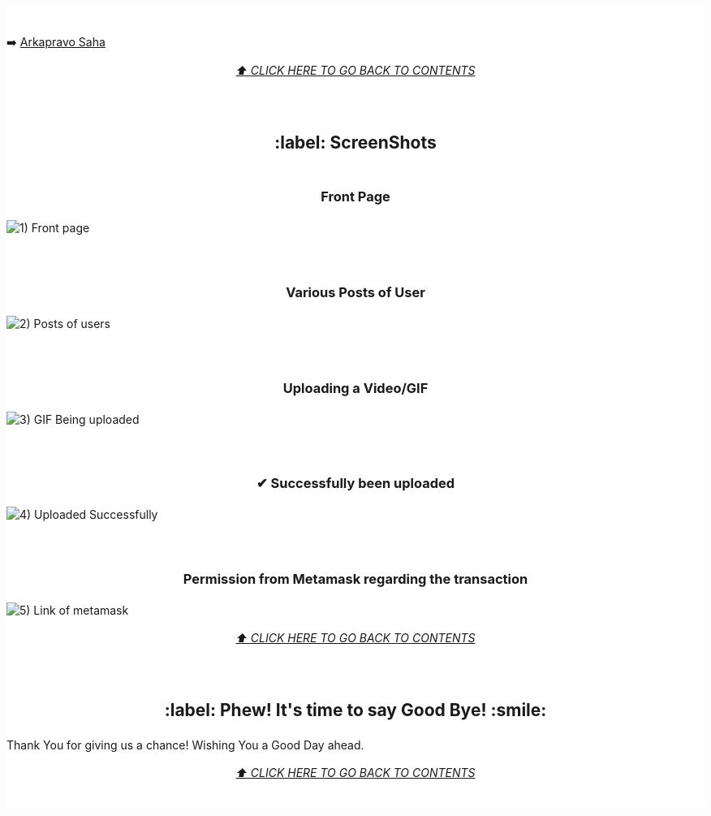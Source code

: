    <br>
   
   :arrow_right: [Arkapravo Saha](https://github.com/pappan-123)
     



<i><p align="center"><a href="#content">⬆️ CLICK HERE TO GO BACK TO CONTENTS</a></p></i><br>

<h2 align="center" id="ScreenShots"> :label: ScreenShots</h2>

|||
|---|---|
<h3 align="center"> Front Page </h3>

![1) Front page](https://user-images.githubusercontent.com/84338935/128629989-1a495016-46af-4e70-8309-a929c688c906.png)

<br>

<h3 align="center">  Various Posts of User </h3>

![2) Posts of users](https://user-images.githubusercontent.com/84338935/128630016-9fe95cfb-2e21-40d4-86ff-af1546792bc8.png)

<br>

<h3 align="center"> Uploading a Video/GIF </h3>

![3) GIF Being uploaded](https://user-images.githubusercontent.com/84338935/128630040-b551fb9e-d587-4836-a08c-5a899f8d7690.png)

<br>

<h3 align="center"> ✔ Successfully been uploaded </h3>

![4) Uploaded Successfully](https://user-images.githubusercontent.com/84338935/128630062-a29bacbd-ca56-4f20-8047-8b4a5f54ad24.png)

<br>

<h3 align="center"> Permission from Metamask regarding the transaction </h3>

![5) Link of metamask](https://user-images.githubusercontent.com/84338935/128630092-1084bc9d-162e-42f3-af92-d5ceddb15fcb.png)



<i><p align="center"><a href="#content">⬆️ CLICK HERE TO GO BACK TO CONTENTS</a></p></i><br>


<h2 align="center" id="TimetoSayGoodBye"> :label: Phew! It's time to say Good Bye! :smile: </h2>
    
   Thank You for giving us a chance! Wishing You a Good Day ahead.



<i><p align="center"><a href="#content">⬆️ CLICK HERE TO GO BACK TO CONTENTS</a></p></i><br>
